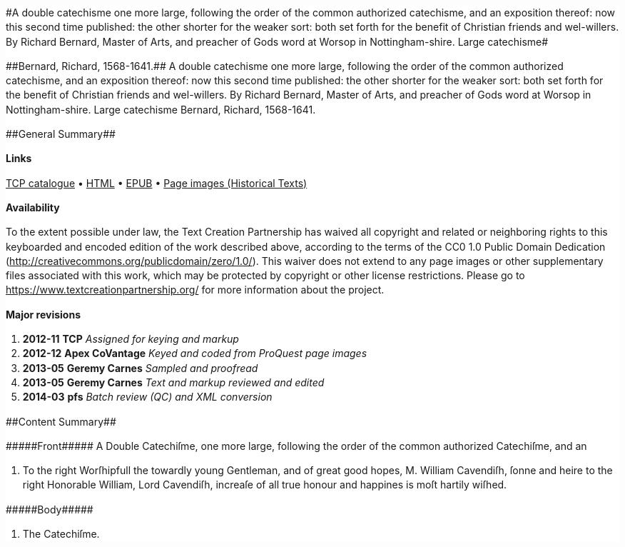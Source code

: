 #A double catechisme one more large, following the order of the common authorized catechisme, and an exposition thereof: now this second time published: the other shorter for the weaker sort: both set forth for the benefit of Christian friends and wel-willers. By Richard Bernard, Master of Arts, and preacher of Gods word at Worsop in Nottingham-shire. Large catechisme#

##Bernard, Richard, 1568-1641.##
A double catechisme one more large, following the order of the common authorized catechisme, and an exposition thereof: now this second time published: the other shorter for the weaker sort: both set forth for the benefit of Christian friends and wel-willers. By Richard Bernard, Master of Arts, and preacher of Gods word at Worsop in Nottingham-shire.
Large catechisme
Bernard, Richard, 1568-1641.

##General Summary##

**Links**

[TCP catalogue](http://www.ota.ox.ac.uk/tcp/)  • 
[HTML](http://tei.it.ox.ac.uk/tcp/Texts-HTML/free/A09/A09077.html)  • 
[EPUB](http://tei.it.ox.ac.uk/tcp/Texts-EPUB/free/A09/A09077.epub) • 
[Page images (Historical Texts)](https://historicaltexts.jisc.ac.uk/eebo-99849017e)

**Availability**

To the extent possible under law, the Text Creation Partnership has waived all copyright and related or neighboring rights to this keyboarded and encoded edition of the work described above, according to the terms of the CC0 1.0 Public Domain Dedication (http://creativecommons.org/publicdomain/zero/1.0/). This waiver does not extend to any page images or other supplementary files associated with this work, which may be protected by copyright or other license restrictions. Please go to https://www.textcreationpartnership.org/ for more information about the project.

**Major revisions**

1. __2012-11__ __TCP__ *Assigned for keying and markup*
1. __2012-12__ __Apex CoVantage__ *Keyed and coded from ProQuest page images*
1. __2013-05__ __Geremy Carnes__ *Sampled and proofread*
1. __2013-05__ __Geremy Carnes__ *Text and markup reviewed and edited*
1. __2014-03__ __pfs__ *Batch review (QC) and XML conversion*

##Content Summary##

#####Front#####
A Double Catechiſme, one more large, following the order of the common authorized Catechiſme, and an
1. To the right Worſhipfull the towardly young Gentleman, and of great good hopes, M. William Cavendiſh, ſonne and heire to the right Honorable William, Lord Cavendiſh, increaſe of all true honour and happines is moſt hartily wiſhed.

#####Body#####

1. The Catechiſme.